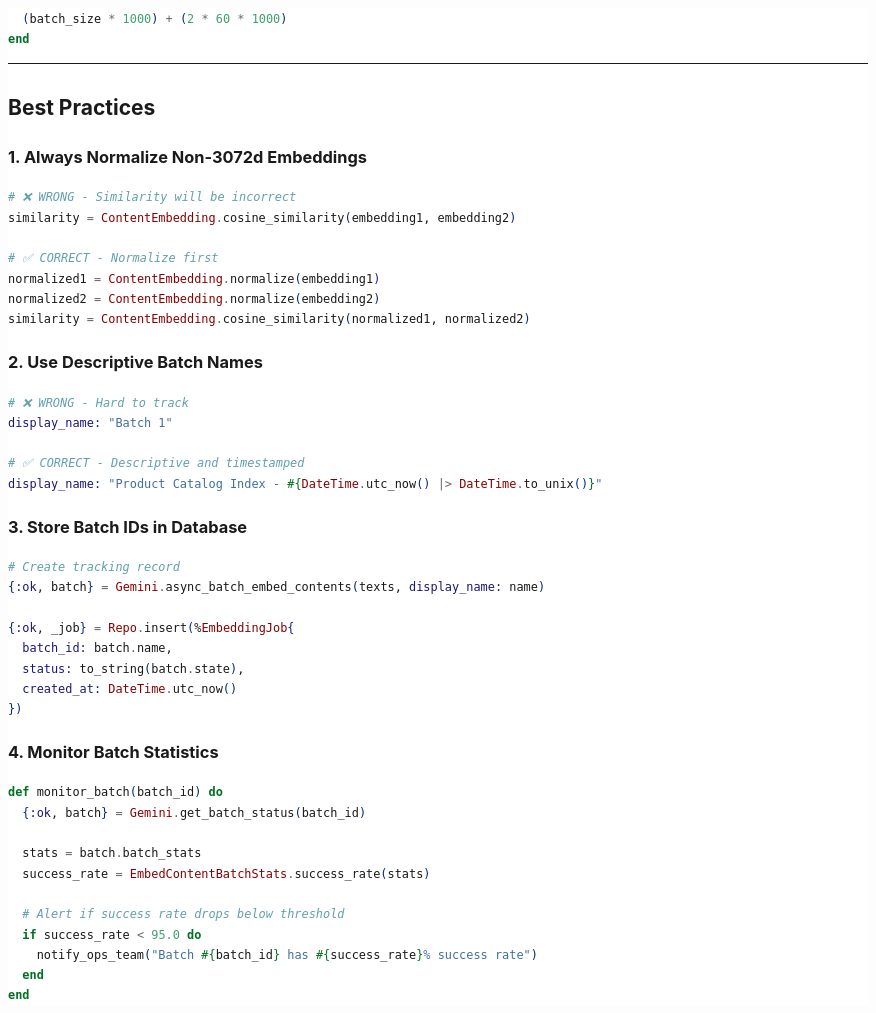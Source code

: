 ```elixir
  (batch_size * 1000) + (2 * 60 * 1000)
end
```

---

## Best Practices

### 1. Always Normalize Non-3072d Embeddings

```elixir
# ❌ WRONG - Similarity will be incorrect
similarity = ContentEmbedding.cosine_similarity(embedding1, embedding2)

# ✅ CORRECT - Normalize first
normalized1 = ContentEmbedding.normalize(embedding1)
normalized2 = ContentEmbedding.normalize(embedding2)
similarity = ContentEmbedding.cosine_similarity(normalized1, normalized2)
```

### 2. Use Descriptive Batch Names

```elixir
# ❌ WRONG - Hard to track
display_name: "Batch 1"

# ✅ CORRECT - Descriptive and timestamped
display_name: "Product Catalog Index - #{DateTime.utc_now() |> DateTime.to_unix()}"
```

### 3. Store Batch IDs in Database

```elixir
# Create tracking record
{:ok, batch} = Gemini.async_batch_embed_contents(texts, display_name: name)

{:ok, _job} = Repo.insert(%EmbeddingJob{
  batch_id: batch.name,
  status: to_string(batch.state),
  created_at: DateTime.utc_now()
})
```

### 4. Monitor Batch Statistics

```elixir
def monitor_batch(batch_id) do
  {:ok, batch} = Gemini.get_batch_status(batch_id)

  stats = batch.batch_stats
  success_rate = EmbedContentBatchStats.success_rate(stats)

  # Alert if success rate drops below threshold
  if success_rate < 95.0 do
    notify_ops_team("Batch #{batch_id} has #{success_rate}% success rate")
  end
end
```
